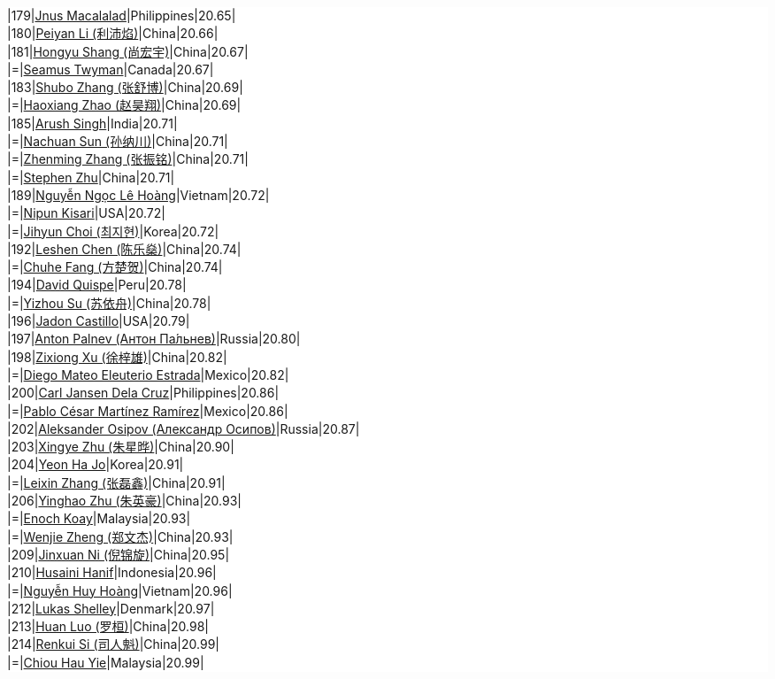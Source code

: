 |179|[Jnus Macalalad](https://www.worldcubeassociation.org/persons/2018MACA02)|Philippines|20.65|  
|180|[Peiyan Li (利沛焰)](https://www.worldcubeassociation.org/persons/2013LIPE01)|China|20.66|  
|181|[Hongyu Shang (尚宏宇)](https://www.worldcubeassociation.org/persons/2016SHAN10)|China|20.67|  
|=|[Seamus Twyman](https://www.worldcubeassociation.org/persons/2016TWYM01)|Canada|20.67|  
|183|[Shubo Zhang (张舒博)](https://www.worldcubeassociation.org/persons/2013ZHAN31)|China|20.69|  
|=|[Haoxiang Zhao (赵昊翔)](https://www.worldcubeassociation.org/persons/2017ZHAO38)|China|20.69|  
|185|[Arush Singh](https://www.worldcubeassociation.org/persons/2017SING18)|India|20.71|  
|=|[Nachuan Sun (孙纳川)](https://www.worldcubeassociation.org/persons/2017SUNN02)|China|20.71|  
|=|[Zhenming Zhang (张振铭)](https://www.worldcubeassociation.org/persons/2017ZHAN44)|China|20.71|  
|=|[Stephen Zhu](https://www.worldcubeassociation.org/persons/2017ZHUS01)|China|20.71|  
|189|[Nguyễn Ngọc Lê Hoàng](https://www.worldcubeassociation.org/persons/2017HOAN14)|Vietnam|20.72|  
|=|[Nipun Kisari](https://www.worldcubeassociation.org/persons/2017KISA01)|USA|20.72|  
|=|[Jihyun Choi (최지현)](https://www.worldcubeassociation.org/persons/2019CHOI10)|Korea|20.72|  
|192|[Leshen Chen (陈乐燊)](https://www.worldcubeassociation.org/persons/2017CHEL04)|China|20.74|  
|=|[Chuhe Fang (方楚贺)](https://www.worldcubeassociation.org/persons/2017FANG07)|China|20.74|  
|194|[David Quispe](https://www.worldcubeassociation.org/persons/2018QUIS04)|Peru|20.78|  
|=|[Yizhou Su (苏依舟)](https://www.worldcubeassociation.org/persons/2018SUYI02)|China|20.78|  
|196|[Jadon Castillo](https://www.worldcubeassociation.org/persons/2017CAST51)|USA|20.79|  
|197|[Anton Palnev (Антон Па́льнев)](https://www.worldcubeassociation.org/persons/2019PALN01)|Russia|20.80|  
|198|[Zixiong Xu (徐梓雄)](https://www.worldcubeassociation.org/persons/2017XUZI03)|China|20.82|  
|=|[Diego Mateo Eleuterio Estrada](https://www.worldcubeassociation.org/persons/2018ESTR06)|Mexico|20.82|  
|200|[Carl Jansen Dela Cruz](https://www.worldcubeassociation.org/persons/2017CRUZ24)|Philippines|20.86|  
|=|[Pablo César Martínez Ramírez](https://www.worldcubeassociation.org/persons/2018RAMI05)|Mexico|20.86|  
|202|[Aleksander Osipov (Александр Осипов)](https://www.worldcubeassociation.org/persons/2018OSIP04)|Russia|20.87|  
|203|[Xingye Zhu (朱星晔)](https://www.worldcubeassociation.org/persons/2015ZHUX01)|China|20.90|  
|204|[Yeon Ha Jo](https://www.worldcubeassociation.org/persons/2014JOYE01)|Korea|20.91|  
|=|[Leixin Zhang (张磊鑫)](https://www.worldcubeassociation.org/persons/2019ZHAL06)|China|20.91|  
|206|[Yinghao Zhu (朱英豪)](https://www.worldcubeassociation.org/persons/2013ZHUY01)|China|20.93|  
|=|[Enoch Koay](https://www.worldcubeassociation.org/persons/2017KOAY02)|Malaysia|20.93|  
|=|[Wenjie Zheng (郑文杰)](https://www.worldcubeassociation.org/persons/2018ZHEN09)|China|20.93|  
|209|[Jinxuan Ni (倪锦旋)](https://www.worldcubeassociation.org/persons/2019NIJI01)|China|20.95|  
|210|[Husaini Hanif](https://www.worldcubeassociation.org/persons/2016HANI01)|Indonesia|20.96|  
|=|[Nguyễn Huy Hoàng](https://www.worldcubeassociation.org/persons/2018HOAN06)|Vietnam|20.96|  
|212|[Lukas Shelley](https://www.worldcubeassociation.org/persons/2016SHEL03)|Denmark|20.97|  
|213|[Huan Luo (罗桓)](https://www.worldcubeassociation.org/persons/2016LUOH02)|China|20.98|  
|214|[Renkui Si (司人魁)](https://www.worldcubeassociation.org/persons/2015SIRE01)|China|20.99|  
|=|[Chiou Hau Yie](https://www.worldcubeassociation.org/persons/2017YIEC01)|Malaysia|20.99|  